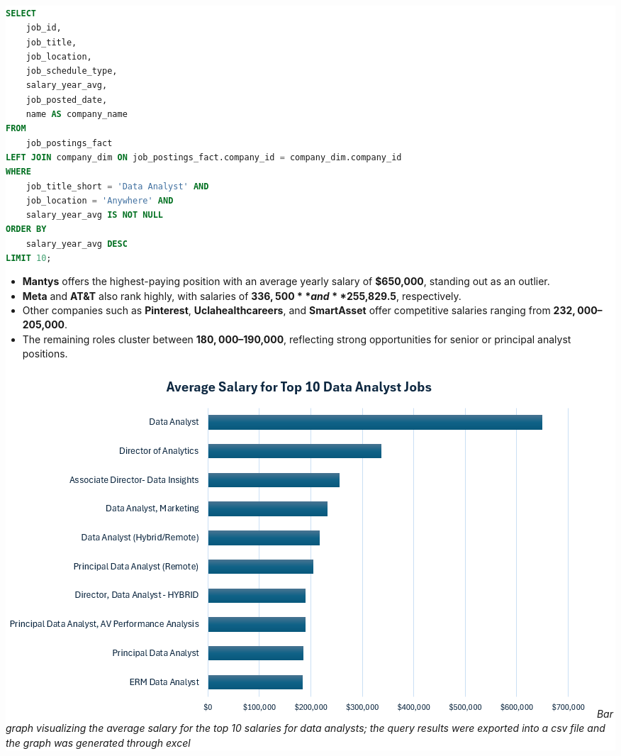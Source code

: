 
```sql
SELECT
    job_id,
    job_title,
    job_location,
    job_schedule_type,
    salary_year_avg,
    job_posted_date,
    name AS company_name
FROM 
    job_postings_fact
LEFT JOIN company_dim ON job_postings_fact.company_id = company_dim.company_id
WHERE
    job_title_short = 'Data Analyst' AND
    job_location = 'Anywhere' AND
    salary_year_avg IS NOT NULL
ORDER BY
    salary_year_avg DESC
LIMIT 10;
```
- **Mantys** offers the highest-paying position with an average yearly salary of **$650,000**, standing out as an outlier.  
- **Meta** and **AT&T** also rank highly, with salaries of **$336,500** and **$255,829.5**, respectively.  
- Other companies such as **Pinterest**, **Uclahealthcareers**, and **SmartAsset** offer competitive salaries ranging from **$232,000–$205,000**.  
- The remaining roles cluster between **$180,000–$190,000**, reflecting strong opportunities for senior or principal analyst positions.

![average_salary](assets/average_salary_top_paying_jobs.png)
*Bar graph visualizing the average salary for the top 10 salaries for data analysts; the query results were exported into a csv file and the graph was generated through excel*
